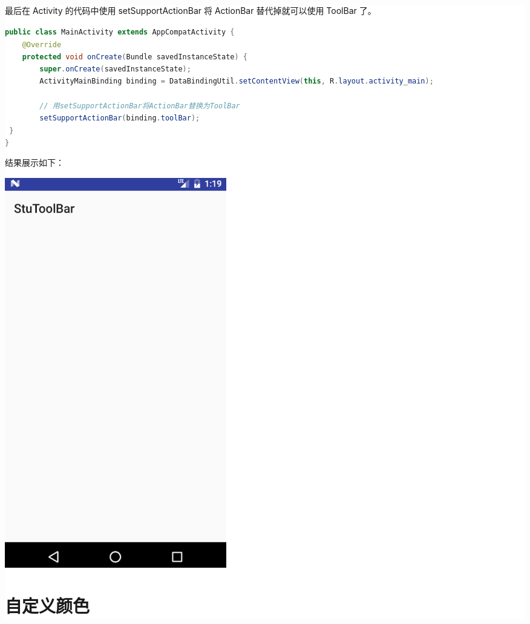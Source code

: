 最后在 Activity 的代码中使用 setSupportActionBar 将 ActionBar 替代掉就可以使用 ToolBar 了。

```java
public class MainActivity extends AppCompatActivity {
    @Override
    protected void onCreate(Bundle savedInstanceState) {
        super.onCreate(savedInstanceState);
        ActivityMainBinding binding = DataBindingUtil.setContentView(this, R.layout.activity_main);

        // 用setSupportActionBar将ActionBar替换为ToolBar
        setSupportActionBar(binding.toolBar);
 }
}
```

结果展示如下：

![IMAGE](Android-ToolBar的使用方法/1FC6F0FC8E41AFC47652545CB127FBD0.png)

# 自定义颜色
